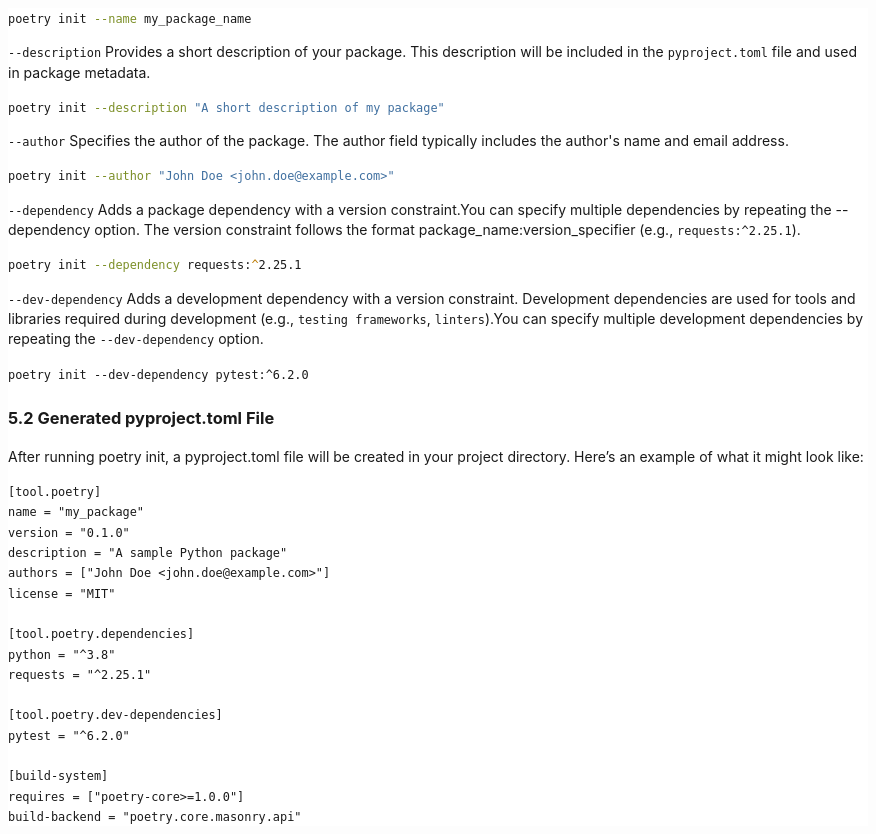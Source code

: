 ```zsh
poetry init --name my_package_name
```

`--description` Provides a short description of your package. This description will be included in the `pyproject.toml` file and used in package metadata.

```zsh
poetry init --description "A short description of my package"
```

`--author` Specifies the author of the package. The author field typically includes the author's name and email address.

```zsh
poetry init --author "John Doe <john.doe@example.com>"
```

`--dependency` Adds a package dependency with a version constraint.You can specify multiple dependencies by repeating the --dependency option. The version constraint follows the format package_name:version_specifier (e.g., `requests:^2.25.1`).

```zsh
poetry init --dependency requests:^2.25.1
```

`--dev-dependency` Adds a development dependency with a version constraint. Development dependencies are used for tools and libraries required during development (e.g., `testing frameworks`, `linters`).You can specify multiple development dependencies by repeating the `--dev-dependency` option.

```
poetry init --dev-dependency pytest:^6.2.0
```

### 5.2 Generated pyproject.toml File

After running poetry init, a pyproject.toml file will be created in your project directory. Here’s an example of what it might look like:

```
[tool.poetry]
name = "my_package"
version = "0.1.0"
description = "A sample Python package"
authors = ["John Doe <john.doe@example.com>"]
license = "MIT"

[tool.poetry.dependencies]
python = "^3.8"
requests = "^2.25.1"

[tool.poetry.dev-dependencies]
pytest = "^6.2.0"

[build-system]
requires = ["poetry-core>=1.0.0"]
build-backend = "poetry.core.masonry.api"
```
